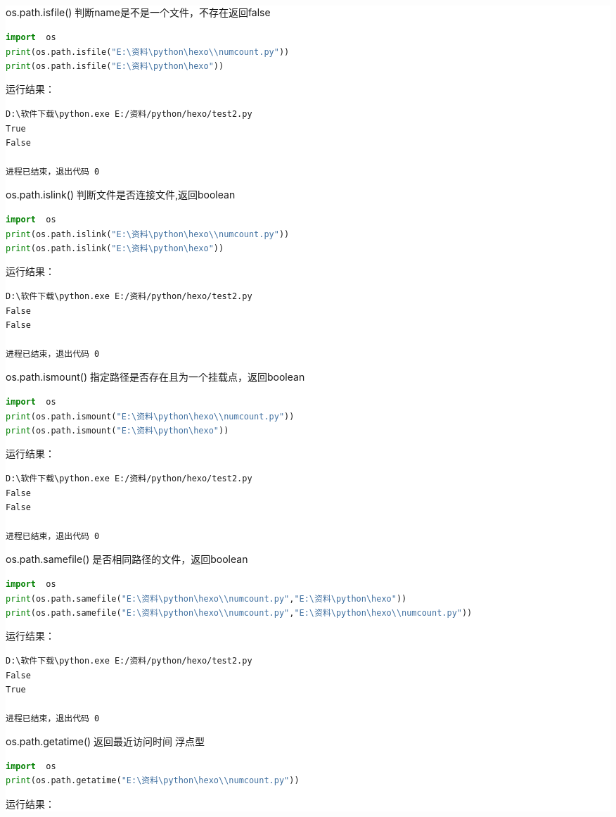 os.path.isfile() 判断name是不是一个文件，不存在返回false
```python
import  os
print(os.path.isfile("E:\资料\python\hexo\\numcount.py"))
print(os.path.isfile("E:\资料\python\hexo"))
```
运行结果：

    D:\软件下载\python.exe E:/资料/python/hexo/test2.py
    True
    False

    进程已结束，退出代码 0

os.path.islink() 判断文件是否连接文件,返回boolean
```python
import  os
print(os.path.islink("E:\资料\python\hexo\\numcount.py"))
print(os.path.islink("E:\资料\python\hexo"))
```
运行结果：

    D:\软件下载\python.exe E:/资料/python/hexo/test2.py
    False
    False

    进程已结束，退出代码 0

os.path.ismount() 指定路径是否存在且为一个挂载点，返回boolean
```python
import  os
print(os.path.ismount("E:\资料\python\hexo\\numcount.py"))
print(os.path.ismount("E:\资料\python\hexo"))
```
运行结果：

    D:\软件下载\python.exe E:/资料/python/hexo/test2.py
    False
    False

    进程已结束，退出代码 0

os.path.samefile() 是否相同路径的文件，返回boolean
```python
import  os
print(os.path.samefile("E:\资料\python\hexo\\numcount.py","E:\资料\python\hexo"))
print(os.path.samefile("E:\资料\python\hexo\\numcount.py","E:\资料\python\hexo\\numcount.py"))
```
运行结果：

    D:\软件下载\python.exe E:/资料/python/hexo/test2.py
    False
    True

    进程已结束，退出代码 0

os.path.getatime() 返回最近访问时间 浮点型
```python
import  os
print(os.path.getatime("E:\资料\python\hexo\\numcount.py"))
```
运行结果：
